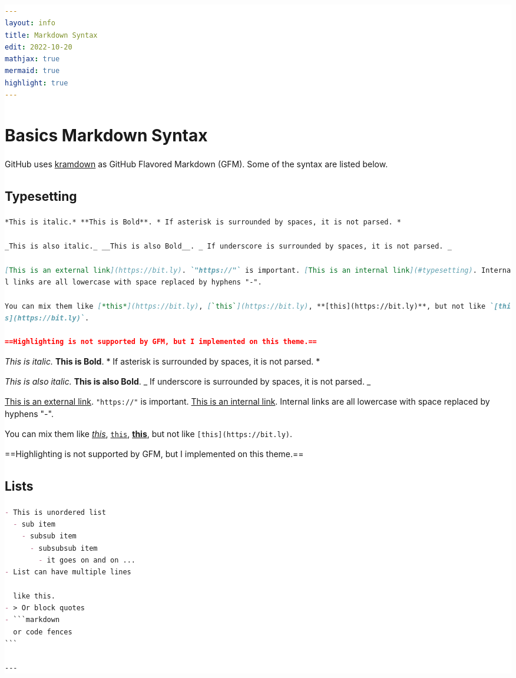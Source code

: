 ```yaml
---
layout: info
title: Markdown Syntax
edit: 2022-10-20
mathjax: true
mermaid: true
highlight: true
---
```


# Basics Markdown Syntax

GitHub uses [kramdown](https://kramdown.gettalong.org/syntax.html) as GitHub Flavored Markdown (GFM). Some of the syntax are listed below.

## Typesetting

```md
*This is italic.* **This is Bold**. * If asterisk is surrounded by spaces, it is not parsed. *

_This is also italic._ __This is also Bold__. _ If underscore is surrounded by spaces, it is not parsed. _

[This is an external link](https://bit.ly). `"https://"` is important. [This is an internal link](#typesetting). Internal links are all lowercase with space replaced by hyphens "-". 

You can mix them like [*this*](https://bit.ly), [`this`](https://bit.ly), **[this](https://bit.ly)**, but not like `[this](https://bit.ly)`.

==Highlighting is not supported by GFM, but I implemented on this theme.==

```

*This is italic.* **This is Bold**. * If asterisk is surrounded by spaces, it is not parsed. *

_This is also italic._ __This is also Bold__. _ If underscore is surrounded by spaces, it is not parsed. _

[This is an external link](https://bit.ly). `"https://"` is important. [This is an internal link](#typesetting). Internal links are all lowercase with space replaced by hyphens "-". 

You can mix them like [*this*](https://bit.ly), [`this`](https://bit.ly), **[this](https://bit.ly)**, but not like `[this](https://bit.ly)`.

==Highlighting is not supported by GFM, but I implemented on this theme.==

## Lists

```markdown
- This is unordered list
  - sub item
    - subsub item
      - subsubsub item
        - it goes on and on ...
- List can have multiple lines

  like this.
- > Or block quotes
- ```markdown
  or code fences
​```

---

```